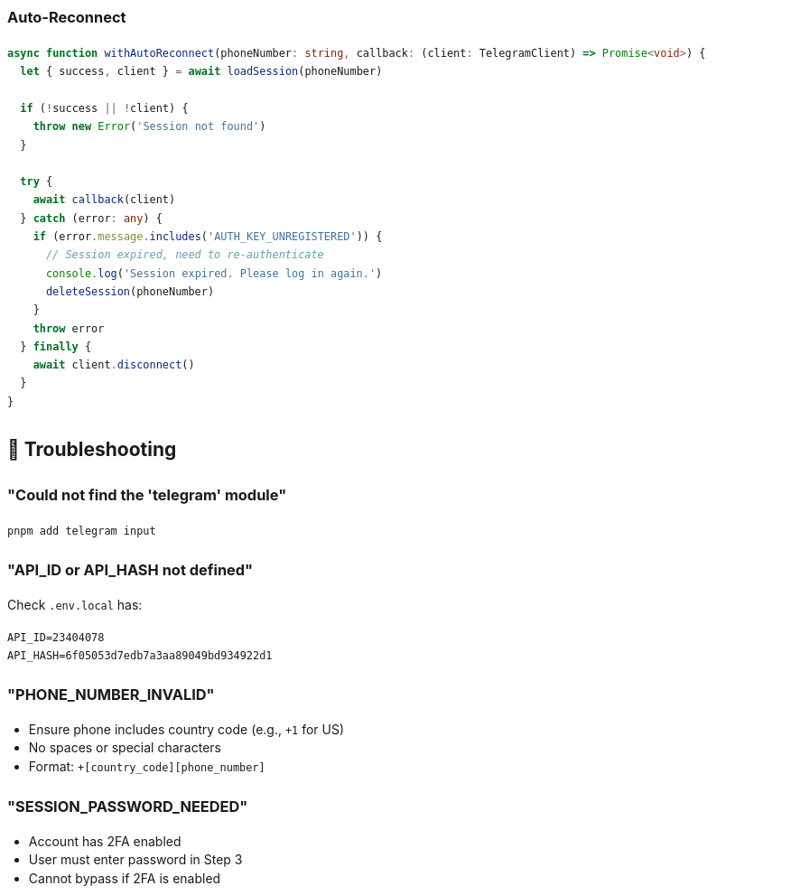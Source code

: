 ### Auto-Reconnect

```typescript
async function withAutoReconnect(phoneNumber: string, callback: (client: TelegramClient) => Promise<void>) {
  let { success, client } = await loadSession(phoneNumber)
  
  if (!success || !client) {
    throw new Error('Session not found')
  }
  
  try {
    await callback(client)
  } catch (error: any) {
    if (error.message.includes('AUTH_KEY_UNREGISTERED')) {
      // Session expired, need to re-authenticate
      console.log('Session expired. Please log in again.')
      deleteSession(phoneNumber)
    }
    throw error
  } finally {
    await client.disconnect()
  }
}
```

## 🐛 Troubleshooting

### "Could not find the 'telegram' module"

```bash
pnpm add telegram input
```

### "API_ID or API_HASH not defined"

Check `.env.local` has:
```
API_ID=23404078
API_HASH=6f05053d7edb7a3aa89049bd934922d1
```

### "PHONE_NUMBER_INVALID"

- Ensure phone includes country code (e.g., `+1` for US)
- No spaces or special characters
- Format: `+[country_code][phone_number]`

### "SESSION_PASSWORD_NEEDED"

- Account has 2FA enabled
- User must enter password in Step 3
- Cannot bypass if 2FA is enabled
